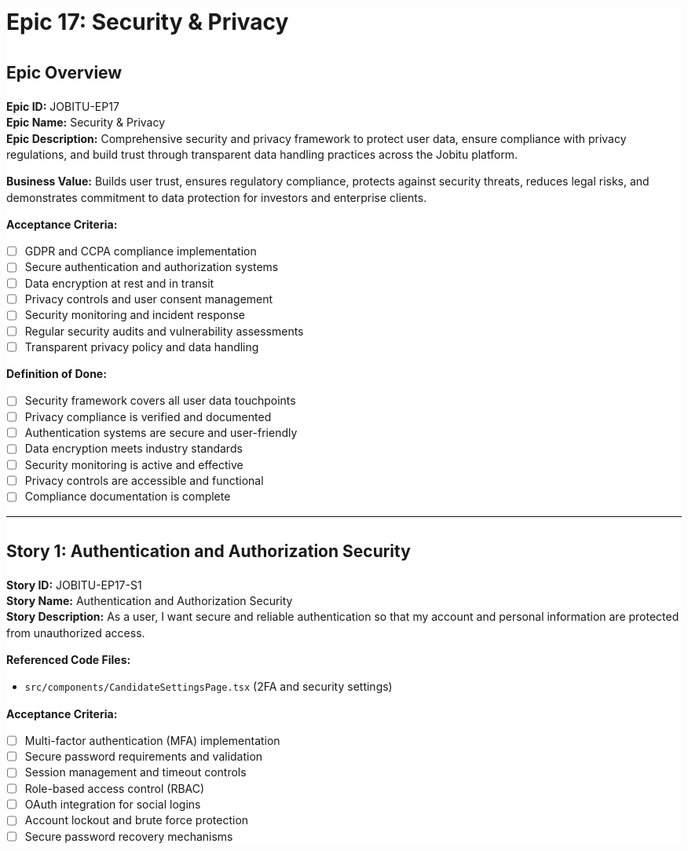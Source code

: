 # Epic 17: Security & Privacy

## Epic Overview
**Epic ID:** JOBITU-EP17  
**Epic Name:** Security & Privacy  
**Epic Description:** Comprehensive security and privacy framework to protect user data, ensure compliance with privacy regulations, and build trust through transparent data handling practices across the Jobitu platform.

**Business Value:** Builds user trust, ensures regulatory compliance, protects against security threats, reduces legal risks, and demonstrates commitment to data protection for investors and enterprise clients.

**Acceptance Criteria:**
- [ ] GDPR and CCPA compliance implementation
- [ ] Secure authentication and authorization systems
- [ ] Data encryption at rest and in transit
- [ ] Privacy controls and user consent management
- [ ] Security monitoring and incident response
- [ ] Regular security audits and vulnerability assessments
- [ ] Transparent privacy policy and data handling

**Definition of Done:**
- [ ] Security framework covers all user data touchpoints
- [ ] Privacy compliance is verified and documented
- [ ] Authentication systems are secure and user-friendly
- [ ] Data encryption meets industry standards
- [ ] Security monitoring is active and effective
- [ ] Privacy controls are accessible and functional
- [ ] Compliance documentation is complete

---

## Story 1: Authentication and Authorization Security

**Story ID:** JOBITU-EP17-S1  
**Story Name:** Authentication and Authorization Security  
**Story Description:** As a user, I want secure and reliable authentication so that my account and personal information are protected from unauthorized access.

**Referenced Code Files:**
- `src/components/CandidateSettingsPage.tsx` (2FA and security settings)

**Acceptance Criteria:**
- [ ] Multi-factor authentication (MFA) implementation
- [ ] Secure password requirements and validation
- [ ] Session management and timeout controls
- [ ] Role-based access control (RBAC)
- [ ] OAuth integration for social logins
- [ ] Account lockout and brute force protection
- [ ] Secure password recovery mechanisms
